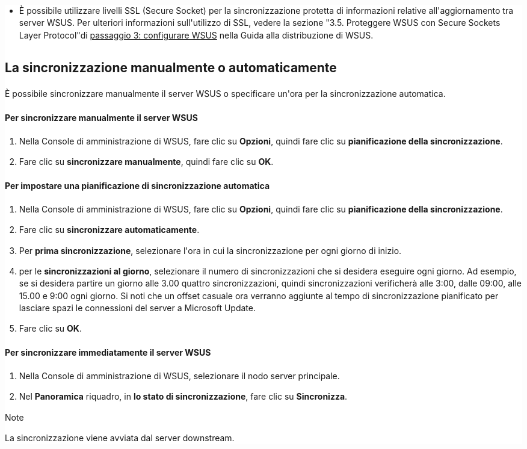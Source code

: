 -   È possibile utilizzare livelli SSL (Secure Socket) per la sincronizzazione protetta di informazioni relative all'aggiornamento tra server WSUS. Per ulteriori informazioni sull'utilizzo di SSL, vedere la sezione "3.5. Proteggere WSUS con Secure Sockets Layer Protocol"di [passaggio 3: configurare WSUS](../deploy/2-configure-wsus.md) nella Guida alla distribuzione di WSUS.

## <a name="synchronizing-manually-or-automatically"></a>La sincronizzazione manualmente o automaticamente
È possibile sincronizzare manualmente il server WSUS o specificare un'ora per la sincronizzazione automatica.

#### <a name="to-manually-synchronize-the-wsus-server"></a>Per sincronizzare manualmente il server WSUS

1.  Nella Console di amministrazione di WSUS, fare clic su **Opzioni**, quindi fare clic su **pianificazione della sincronizzazione**.

2.  Fare clic su **sincronizzare manualmente**, quindi fare clic su **OK**.

#### <a name="to-set-up-an-automatic-synchronization-schedule"></a>Per impostare una pianificazione di sincronizzazione automatica

1.  Nella Console di amministrazione di WSUS, fare clic su **Opzioni**, quindi fare clic su **pianificazione della sincronizzazione**.

2.  Fare clic su **sincronizzare automaticamente**.

3.  Per **prima sincronizzazione**, selezionare l'ora in cui la sincronizzazione per ogni giorno di inizio.

4.  per le **sincronizzazioni al giorno**, selezionare il numero di sincronizzazioni che si desidera eseguire ogni giorno. Ad esempio, se si desidera partire un giorno alle 3.00 quattro sincronizzazioni, quindi sincronizzazioni verificherà alle 3:00, dalle 09:00, alle 15.00 e 9:00 ogni giorno. Si noti che un offset casuale ora verranno aggiunte al tempo di sincronizzazione pianificato per lasciare spazi le connessioni del server a Microsoft Update.

5.  Fare clic su **OK**.

#### <a name="to-synchronize-your-wsus-server-immediately"></a>Per sincronizzare immediatamente il server WSUS

1.  Nella Console di amministrazione di WSUS, selezionare il nodo server principale.

2.  Nel **Panoramica** riquadro, in **lo stato di sincronizzazione**, fare clic su **Sincronizza**.

> [!NOTE]
> La sincronizzazione viene avviata dal server downstream.
